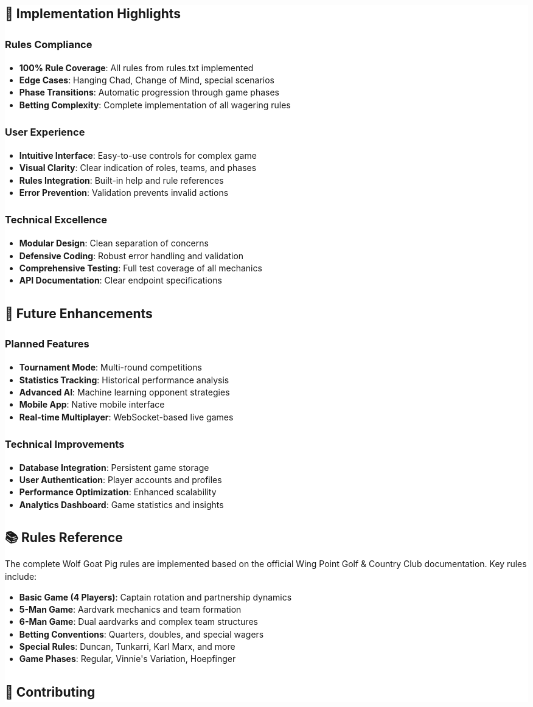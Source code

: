 ## 🎯 Implementation Highlights

### Rules Compliance
- **100% Rule Coverage**: All rules from rules.txt implemented
- **Edge Cases**: Hanging Chad, Change of Mind, special scenarios
- **Phase Transitions**: Automatic progression through game phases
- **Betting Complexity**: Complete implementation of all wagering rules

### User Experience
- **Intuitive Interface**: Easy-to-use controls for complex game
- **Visual Clarity**: Clear indication of roles, teams, and phases
- **Rules Integration**: Built-in help and rule references
- **Error Prevention**: Validation prevents invalid actions

### Technical Excellence
- **Modular Design**: Clean separation of concerns
- **Defensive Coding**: Robust error handling and validation
- **Comprehensive Testing**: Full test coverage of all mechanics
- **API Documentation**: Clear endpoint specifications

## 🚧 Future Enhancements

### Planned Features
- **Tournament Mode**: Multi-round competitions
- **Statistics Tracking**: Historical performance analysis
- **Advanced AI**: Machine learning opponent strategies
- **Mobile App**: Native mobile interface
- **Real-time Multiplayer**: WebSocket-based live games

### Technical Improvements
- **Database Integration**: Persistent game storage
- **User Authentication**: Player accounts and profiles
- **Performance Optimization**: Enhanced scalability
- **Analytics Dashboard**: Game statistics and insights

## 📚 Rules Reference

The complete Wolf Goat Pig rules are implemented based on the official Wing Point Golf & Country Club documentation. Key rules include:

- **Basic Game (4 Players)**: Captain rotation and partnership dynamics
- **5-Man Game**: Aardvark mechanics and team formation
- **6-Man Game**: Dual aardvarks and complex team structures
- **Betting Conventions**: Quarters, doubles, and special wagers
- **Special Rules**: Duncan, Tunkarri, Karl Marx, and more
- **Game Phases**: Regular, Vinnie's Variation, Hoepfinger

## 🤝 Contributing
